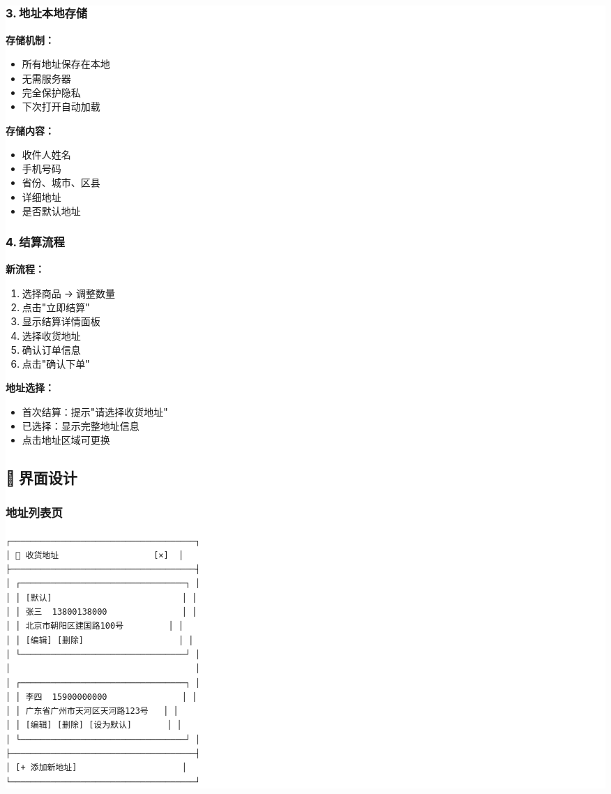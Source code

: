 ### 3. 地址本地存储

**存储机制：**
- 所有地址保存在本地
- 无需服务器
- 完全保护隐私
- 下次打开自动加载

**存储内容：**
- 收件人姓名
- 手机号码
- 省份、城市、区县
- 详细地址
- 是否默认地址

### 4. 结算流程

**新流程：**
1. 选择商品 → 调整数量
2. 点击"立即结算"
3. 显示结算详情面板
4. 选择收货地址
5. 确认订单信息
6. 点击"确认下单"

**地址选择：**
- 首次结算：提示"请选择收货地址"
- 已选择：显示完整地址信息
- 点击地址区域可更换

## 📱 界面设计

### 地址列表页

```
┌─────────────────────────────────────┐
│ 📍 收货地址                   [×]  │
├─────────────────────────────────────┤
│ ┌─────────────────────────────────┐ │
│ │ [默认]                          │ │
│ │ 张三  13800138000               │ │
│ │ 北京市朝阳区建国路100号         │ │
│ │ [编辑] [删除]                   │ │
│ └─────────────────────────────────┘ │
│                                     │
│ ┌─────────────────────────────────┐ │
│ │ 李四  15900000000               │ │
│ │ 广东省广州市天河区天河路123号   │ │
│ │ [编辑] [删除] [设为默认]       │ │
│ └─────────────────────────────────┘ │
├─────────────────────────────────────┤
│ [+ 添加新地址]                     │
└─────────────────────────────────────┘
```
